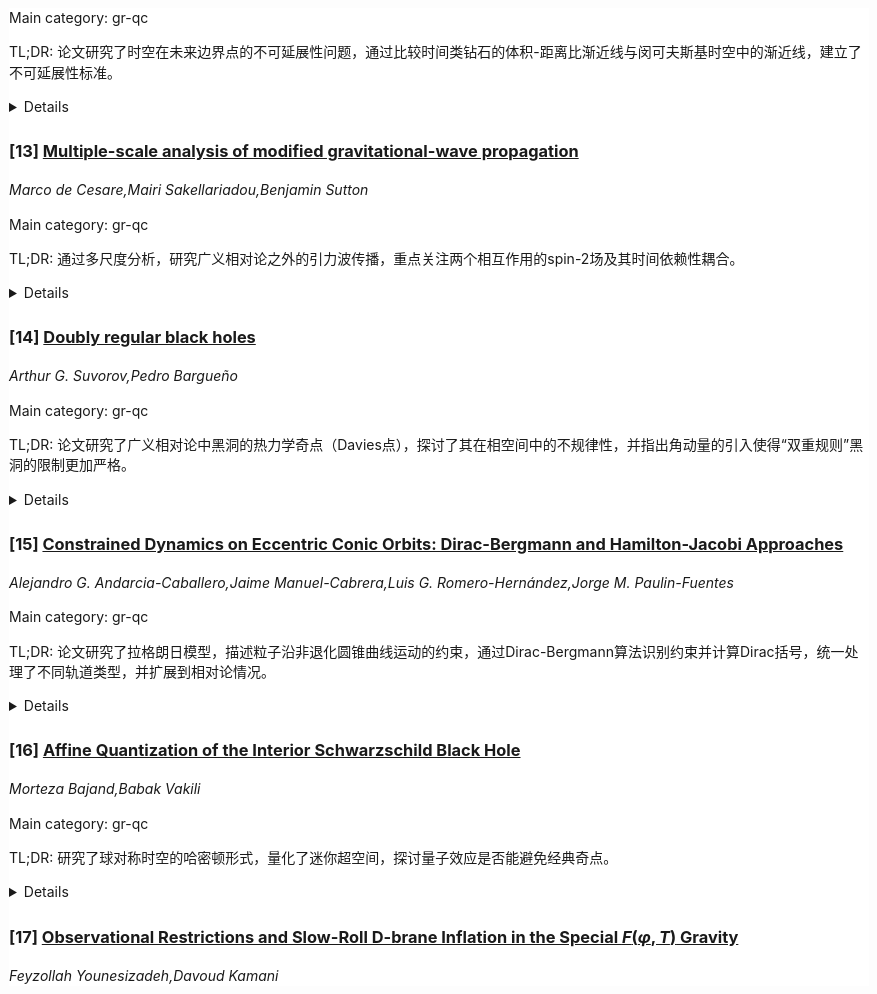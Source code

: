 Main category: gr-qc

TL;DR: 论文研究了时空在未来边界点的不可延展性问题，通过比较时间类钻石的体积-距离比渐近线与闵可夫斯基时空中的渐近线，建立了不可延展性标准。


<details><summary>Details</summary></details>


### [13] [Multiple-scale analysis of modified gravitational-wave propagation](https://arxiv.org/abs/2507.23184)
*Marco de Cesare,Mairi Sakellariadou,Benjamin Sutton*

Main category: gr-qc

TL;DR: 通过多尺度分析，研究广义相对论之外的引力波传播，重点关注两个相互作用的spin-2场及其时间依赖性耦合。


<details><summary>Details</summary></details>


### [14] [Doubly regular black holes](https://arxiv.org/abs/2507.23250)
*Arthur G. Suvorov,Pedro Bargueño*

Main category: gr-qc

TL;DR: 论文研究了广义相对论中黑洞的热力学奇点（Davies点），探讨了其在相空间中的不规律性，并指出角动量的引入使得“双重规则”黑洞的限制更加严格。


<details><summary>Details</summary></details>


### [15] [Constrained Dynamics on Eccentric Conic Orbits: Dirac-Bergmann and Hamilton-Jacobi Approaches](https://arxiv.org/abs/2507.23271)
*Alejandro G. Andarcia-Caballero,Jaime Manuel-Cabrera,Luis G. Romero-Hernández,Jorge M. Paulin-Fuentes*

Main category: gr-qc

TL;DR: 论文研究了拉格朗日模型，描述粒子沿非退化圆锥曲线运动的约束，通过Dirac-Bergmann算法识别约束并计算Dirac括号，统一处理了不同轨道类型，并扩展到相对论情况。


<details><summary>Details</summary></details>


### [16] [Affine Quantization of the Interior Schwarzschild Black Hole](https://arxiv.org/abs/2507.23288)
*Morteza Bajand,Babak Vakili*

Main category: gr-qc

TL;DR: 研究了球对称时空的哈密顿形式，量化了迷你超空间，探讨量子效应是否能避免经典奇点。


<details><summary>Details</summary></details>


### [17] [Observational Restrictions and Slow-Roll D-brane Inflation in the Special $F(φ,T)$ Gravity](https://arxiv.org/abs/2507.23321)
*Feyzollah Younesizadeh,Davoud Kamani*
